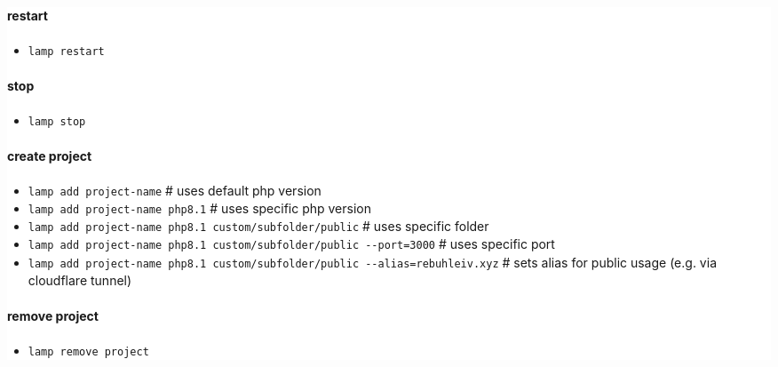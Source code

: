 #### restart
- ```lamp restart```

#### stop
- ```lamp stop```

#### create project
- ```lamp add project-name``` # uses default php version
- ```lamp add project-name php8.1``` # uses specific php version
- ```lamp add project-name php8.1 custom/subfolder/public``` # uses specific folder
- ```lamp add project-name php8.1 custom/subfolder/public --port=3000``` # uses specific port
- ```lamp add project-name php8.1 custom/subfolder/public --alias=rebuhleiv.xyz``` # sets alias for public usage (e.g. via cloudflare tunnel)

#### remove project
- ```lamp remove project```